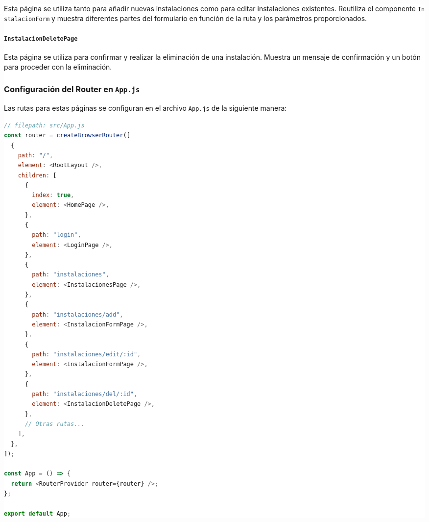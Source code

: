 Esta página se utiliza tanto para añadir nuevas instalaciones como para editar instalaciones existentes. Reutiliza el componente `InstalacionForm` y muestra diferentes partes del formulario en función de la ruta y los parámetros proporcionados.

#### `InstalacionDeletePage`

Esta página se utiliza para confirmar y realizar la eliminación de una instalación. Muestra un mensaje de confirmación y un botón para proceder con la eliminación.

### Configuración del Router en `App.js`

Las rutas para estas páginas se configuran en el archivo `App.js` de la siguiente manera:

```javascript
// filepath: src/App.js
const router = createBrowserRouter([
  {
    path: "/",
    element: <RootLayout />,
    children: [
      {
        index: true,
        element: <HomePage />,
      },
      {
        path: "login",
        element: <LoginPage />,
      },
      {
        path: "instalaciones",
        element: <InstalacionesPage />,
      },
      {
        path: "instalaciones/add",
        element: <InstalacionFormPage />,
      },
      {
        path: "instalaciones/edit/:id",
        element: <InstalacionFormPage />,
      },
      {
        path: "instalaciones/del/:id",
        element: <InstalacionDeletePage />,
      },
      // Otras rutas...
    ],
  },
]);

const App = () => {
  return <RouterProvider router={router} />;
};

export default App;
```
